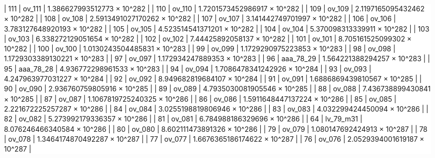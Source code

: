 | 111 | ov_111 | 1.386627993512773 × 10^282 |
| 110 | ov_110 | 1.7201573452986917 × 10^282 |
| 109 | ov_109 | 2.1197165095432462 × 10^282 |
| 108 | ov_108 | 2.5913491027170262 × 10^282 |
| 107 | ov_107 | 3.141442749701997 × 10^282 |
| 106 | ov_106 | 3.783127648920193 × 10^282 |
| 105 | ov_105 | 4.523514541371201 × 10^282 |
| 104 | ov_104 | 5.370098313339911 × 10^282 |
| 103 | ov_103 | 6.338272129051654 × 10^282 |
| 102 | ov_102 | 7.44425892058137 × 10^282 |
| 101 | ov_101 | 8.705161525099302 × 10^282 |
| 100 | ov_100 | 1.0130243504485831 × 10^283 |
| 99 | ov_099 | 1.1729290975223853 × 10^283 |
| 98 | ov_098 | 1.1729303389130221 × 10^283 |
| 97 | ov_097 | 1.172934247889353 × 10^283 |
| 96 | aaa_78_29 | 1.564221388294257 × 10^283 |
| 95 | aaa_78_28 | 4.936772298961533 × 10^283 |
| 94 | ov_094 | 1.7086478341242926 × 10^284 |
| 93 | ov_093 | 4.247963977031227 × 10^284 |
| 92 | ov_092 | 8.949682819684107 × 10^284 |
| 91 | ov_091 | 1.6886869439810567 × 10^285 |
| 90 | ov_090 | 2.936760759805916 × 10^285 |
| 89 | ov_089 | 4.7935030081905546 × 10^285 |
| 88 | ov_088 | 7.436738899430841 × 10^285 |
| 87 | ov_087 | 1.1067819725240325 × 10^286 |
| 86 | ov_086 | 1.5911648447137224 × 10^286 |
| 85 | ov_085 | 2.221672225257287 × 10^286 |
| 84 | ov_084 | 3.0255198819806946 × 10^286 |
| 83 | ov_083 | 4.032299424450094 × 10^286 |
| 82 | ov_082 | 5.273992179336357 × 10^286 |
| 81 | ov_081 | 6.784988186329696 × 10^286 |
| 64 | lv_79_m31 | 8.076246466340584 × 10^286 |
| 80 | ov_080 | 8.602111473891326 × 10^286 |
| 79 | ov_079 | 1.080147692424913 × 10^287 |
| 78 | ov_078 | 1.3464174870492287 × 10^287 |
| 77 | ov_077 | 1.6676365186174622 × 10^287 |
| 76 | ov_076 | 2.0529394001619187 × 10^287 |